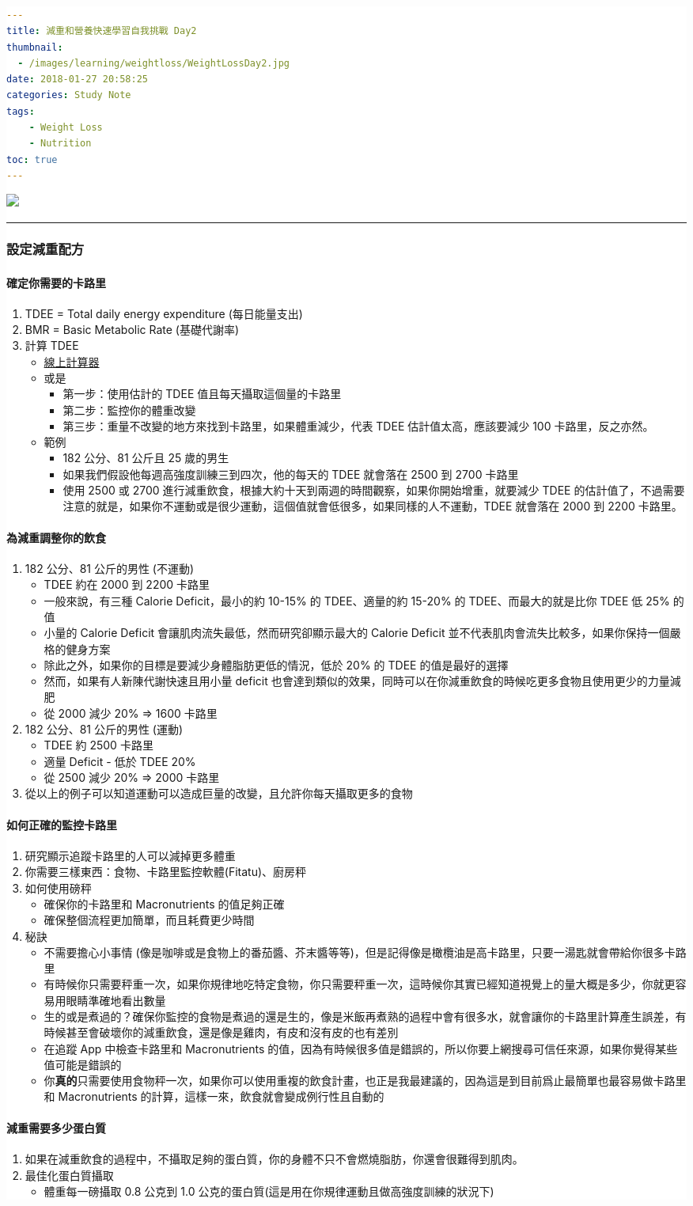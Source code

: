 ```yaml
---
title: 減重和營養快速學習自我挑戰 Day2
thumbnail:
  - /images/learning/weightloss/WeightLossDay2.jpg
date: 2018-01-27 20:58:25
categories: Study Note
tags: 
    - Weight Loss
    - Nutrition
toc: true
---
```

<img src="/images/learning/weightloss/WeightLossDay2.jpg">

***
### 設定減重配方
#### 確定你需要的卡路里
1. TDEE = Total daily energy expenditure (每日能量支出)
2. BMR = Basic Metabolic Rate (基礎代謝率)
3. 計算 TDEE
    - [線上計算器](https://www.freedieting.com/calorie-calculator)
    - 或是
        - 第一步：使用估計的 TDEE 值且每天攝取這個量的卡路里
        - 第二步：監控你的體重改變
        - 第三步：重量不改變的地方來找到卡路里，如果體重減少，代表 TDEE 估計值太高，應該要減少 100 卡路里，反之亦然。
    - 範例
        - 182 公分、81 公斤且 25 歲的男生
        - 如果我們假設他每週高強度訓練三到四次，他的每天的 TDEE 就會落在 2500 到 2700 卡路里
        - 使用 2500 或 2700 進行減重飲食，根據大約十天到兩週的時間觀察，如果你開始增重，就要減少 TDEE 的估計值了，不過需要注意的就是，如果你不運動或是很少運動，這個值就會低很多，如果同樣的人不運動，TDEE 就會落在 2000 到 2200 卡路里。
#### 為減重調整你的飲食
1. 182 公分、81 公斤的男性 (不運動)
    - TDEE 約在 2000 到 2200 卡路里
    - 一般來說，有三種 Calorie Deficit，最小的約 10-15% 的 TDEE、適量的約 15-20% 的 TDEE、而最大的就是比你 TDEE 低 25% 的值
    - 小量的 Calorie Deficit 會讓肌肉流失最低，然而研究卻顯示最大的 Calorie Deficit 並不代表肌肉會流失比較多，如果你保持一個嚴格的健身方案
    - 除此之外，如果你的目標是要減少身體脂肪更低的情況，低於 20% 的 TDEE 的值是最好的選擇
    - 然而，如果有人新陳代謝快速且用小量 deficit 也會達到類似的效果，同時可以在你減重飲食的時候吃更多食物且使用更少的力量減肥
    - 從 2000 減少 20% => 1600 卡路里
2.  182 公分、81 公斤的男性 (運動)
    - TDEE 約 2500 卡路里
    - 適量 Deficit - 低於 TDEE 20%
    -  從 2500 減少 20% => 2000 卡路里
3. 從以上的例子可以知道運動可以造成巨量的改變，且允許你每天攝取更多的食物
#### 如何正確的監控卡路里
1. 研究顯示追蹤卡路里的人可以減掉更多體重
2. 你需要三樣東西：食物、卡路里監控軟體(Fitatu)、廚房秤
3. 如何使用磅秤
    - 確保你的卡路里和 Macronutrients 的值足夠正確
    - 確保整個流程更加簡單，而且耗費更少時間
4. 秘訣
    - 不需要擔心小事情 (像是咖啡或是食物上的番茄醬、芥末醬等等)，但是記得像是橄欖油是高卡路里，只要一湯匙就會帶給你很多卡路里
    - 有時候你只需要秤重一次，如果你規律地吃特定食物，你只需要秤重一次，這時候你其實已經知道視覺上的量大概是多少，你就更容易用眼睛準確地看出數量
    - 生的或是煮過的？確保你監控的食物是煮過的還是生的，像是米飯再煮熟的過程中會有很多水，就會讓你的卡路里計算產生誤差，有時候甚至會破壞你的減重飲食，還是像是雞肉，有皮和沒有皮的也有差別
    - 在追蹤 App 中檢查卡路里和 Macronutrients 的值，因為有時候很多值是錯誤的，所以你要上網搜尋可信任來源，如果你覺得某些值可能是錯誤的
    - 你**真的**只需要使用食物秤一次，如果你可以使用重複的飲食計畫，也正是我最建議的，因為這是到目前爲止最簡單也最容易做卡路里和 Macronutrients 的計算，這樣一來，飲食就會變成例行性且自動的
#### 減重需要多少蛋白質
1. 如果在減重飲食的過程中，不攝取足夠的蛋白質，你的身體不只不會燃燒脂肪，你還會很難得到肌肉。
2. 最佳化蛋白質攝取
    - 體重每一磅攝取 0.8 公克到 1.0 公克的蛋白質(這是用在你規律運動且做高強度訓練的狀況下)